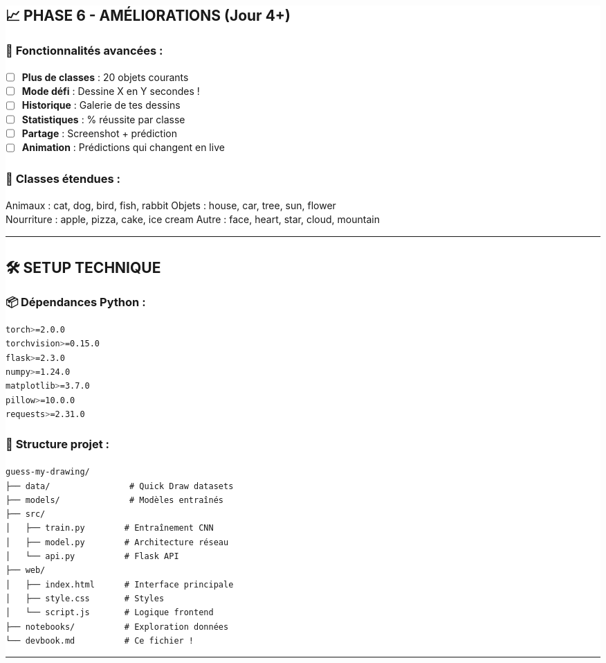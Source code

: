 
## 📈 **PHASE 6 - AMÉLIORATIONS (Jour 4+)**

### 🎯 **Fonctionnalités avancées :**
- [ ] **Plus de classes** : 20 objets courants
- [ ] **Mode défi** : Dessine X en Y secondes !
- [ ] **Historique** : Galerie de tes dessins
- [ ] **Statistiques** : % réussite par classe
- [ ] **Partage** : Screenshot + prédiction
- [ ] **Animation** : Prédictions qui changent en live

### 🎨 **Classes étendues :**
Animaux : cat, dog, bird, fish, rabbit
Objets : house, car, tree, sun, flower  
Nourriture : apple, pizza, cake, ice cream
Autre : face, heart, star, cloud, mountain

---

## 🛠️ **SETUP TECHNIQUE**

### 📦 **Dépendances Python :**
```bash
torch>=2.0.0
torchvision>=0.15.0
flask>=2.3.0
numpy>=1.24.0
matplotlib>=3.7.0
pillow>=10.0.0
requests>=2.31.0
```

### 📁 **Structure projet :**
```
guess-my-drawing/
├── data/                # Quick Draw datasets
├── models/              # Modèles entraînés
├── src/
│   ├── train.py        # Entraînement CNN
│   ├── model.py        # Architecture réseau
│   └── api.py          # Flask API
├── web/
│   ├── index.html      # Interface principale
│   ├── style.css       # Styles
│   └── script.js       # Logique frontend
├── notebooks/          # Exploration données
└── devbook.md          # Ce fichier !
```

---
